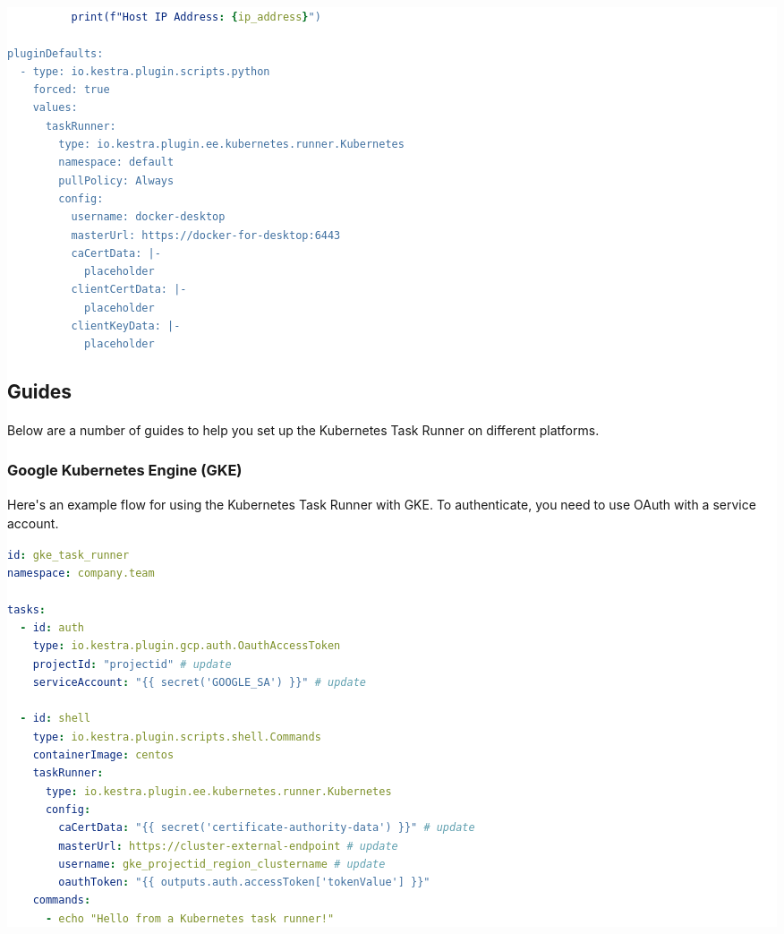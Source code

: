 ```yaml
          print(f"Host IP Address: {ip_address}")

pluginDefaults:
  - type: io.kestra.plugin.scripts.python
    forced: true
    values:
      taskRunner:
        type: io.kestra.plugin.ee.kubernetes.runner.Kubernetes
        namespace: default
        pullPolicy: Always
        config:
          username: docker-desktop
          masterUrl: https://docker-for-desktop:6443
          caCertData: |-
            placeholder
          clientCertData: |-
            placeholder
          clientKeyData: |-
            placeholder
```

## Guides

Below are a number of guides to help you set up the Kubernetes Task Runner on different platforms.

### Google Kubernetes Engine (GKE)

Here's an example flow for using the Kubernetes Task Runner with GKE. To authenticate, you need to use OAuth with a service account.

```yaml
id: gke_task_runner
namespace: company.team

tasks:
  - id: auth
    type: io.kestra.plugin.gcp.auth.OauthAccessToken
    projectId: "projectid" # update
    serviceAccount: "{{ secret('GOOGLE_SA') }}" # update

  - id: shell
    type: io.kestra.plugin.scripts.shell.Commands
    containerImage: centos
    taskRunner:
      type: io.kestra.plugin.ee.kubernetes.runner.Kubernetes
      config:
        caCertData: "{{ secret('certificate-authority-data') }}" # update
        masterUrl: https://cluster-external-endpoint # update
        username: gke_projectid_region_clustername # update
        oauthToken: "{{ outputs.auth.accessToken['tokenValue'] }}"
    commands:
      - echo "Hello from a Kubernetes task runner!"
```
